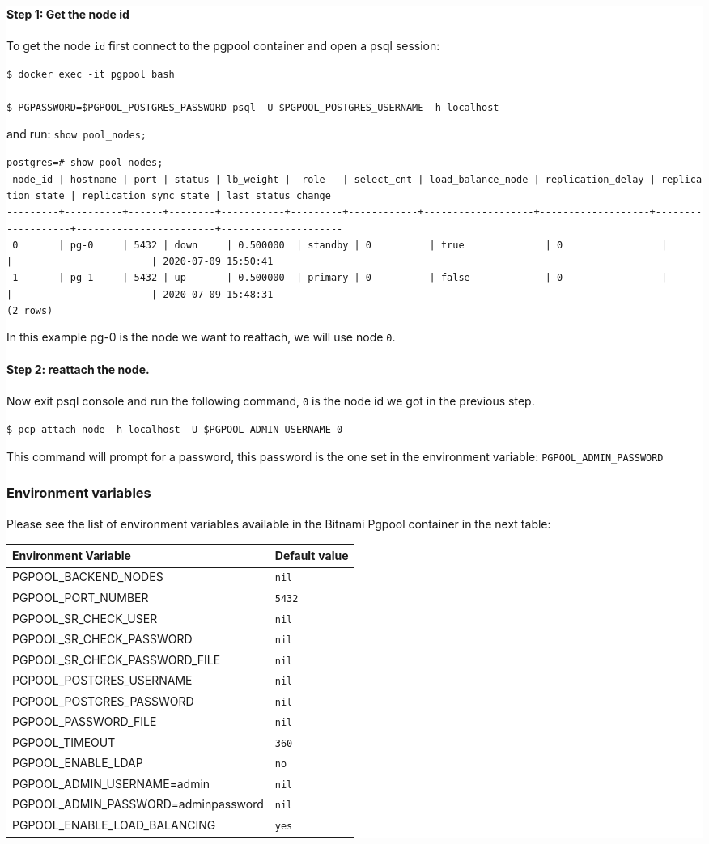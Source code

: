 #### Step 1: Get the node id

To get the node `id` first connect to the pgpool container and open a psql session:

```console
$ docker exec -it pgpool bash

$ PGPASSWORD=$PGPOOL_POSTGRES_PASSWORD psql -U $PGPOOL_POSTGRES_USERNAME -h localhost
```

and run: `show pool_nodes;`

```console
postgres=# show pool_nodes;
 node_id | hostname | port | status | lb_weight |  role   | select_cnt | load_balance_node | replication_delay | replication_state | replication_sync_state | last_status_change
---------+----------+------+--------+-----------+---------+------------+-------------------+-------------------+-------------------+------------------------+---------------------
 0       | pg-0     | 5432 | down     | 0.500000  | standby | 0          | true              | 0                 |                   |                        | 2020-07-09 15:50:41
 1       | pg-1     | 5432 | up       | 0.500000  | primary | 0          | false             | 0                 |                   |                        | 2020-07-09 15:48:31
(2 rows)
```

In this example pg-0 is the node we want to reattach, we will use node `0`.

#### Step 2: reattach the node.

Now exit psql console and run the following command, `0` is the node id we got in the previous step.

```console
$ pcp_attach_node -h localhost -U $PGPOOL_ADMIN_USERNAME 0
```

This command will prompt for a password, this password is the one set in the environment variable: `PGPOOL_ADMIN_PASSWORD`

### Environment variables

Please see the list of environment variables available in the Bitnami Pgpool container in the next table:

| Environment Variable                | Default value |
|:------------------------------------|:--------------|
| PGPOOL_BACKEND_NODES                | `nil`         |
| PGPOOL_PORT_NUMBER                  | `5432`        |
| PGPOOL_SR_CHECK_USER                | `nil`         |
| PGPOOL_SR_CHECK_PASSWORD            | `nil`         |
| PGPOOL_SR_CHECK_PASSWORD_FILE       | `nil`         |
| PGPOOL_POSTGRES_USERNAME            | `nil`         |
| PGPOOL_POSTGRES_PASSWORD            | `nil`         |
| PGPOOL_PASSWORD_FILE                | `nil`         |
| PGPOOL_TIMEOUT                      | `360`         |
| PGPOOL_ENABLE_LDAP                  | `no`          |
| PGPOOL_ADMIN_USERNAME=admin         | `nil`         |
| PGPOOL_ADMIN_PASSWORD=adminpassword | `nil`         |
| PGPOOL_ENABLE_LOAD_BALANCING        | `yes`         |
